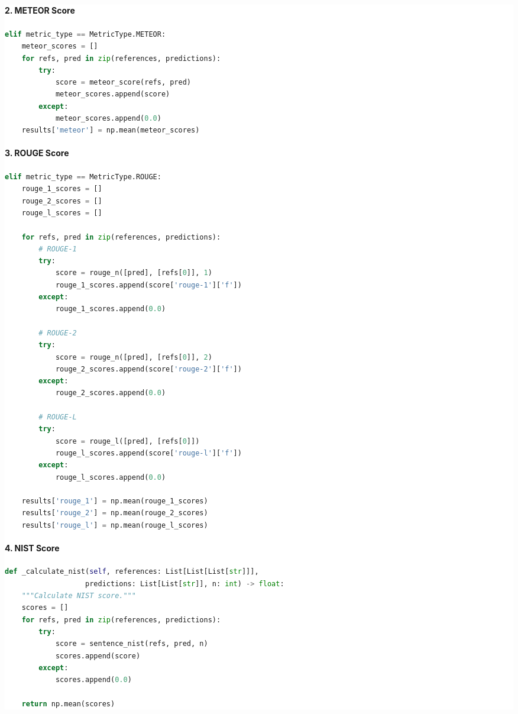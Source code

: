 #### **2. METEOR Score**
```python
elif metric_type == MetricType.METEOR:
    meteor_scores = []
    for refs, pred in zip(references, predictions):
        try:
            score = meteor_score(refs, pred)
            meteor_scores.append(score)
        except:
            meteor_scores.append(0.0)
    results['meteor'] = np.mean(meteor_scores)
```

#### **3. ROUGE Score**
```python
elif metric_type == MetricType.ROUGE:
    rouge_1_scores = []
    rouge_2_scores = []
    rouge_l_scores = []
    
    for refs, pred in zip(references, predictions):
        # ROUGE-1
        try:
            score = rouge_n([pred], [refs[0]], 1)
            rouge_1_scores.append(score['rouge-1']['f'])
        except:
            rouge_1_scores.append(0.0)
        
        # ROUGE-2
        try:
            score = rouge_n([pred], [refs[0]], 2)
            rouge_2_scores.append(score['rouge-2']['f'])
        except:
            rouge_2_scores.append(0.0)
        
        # ROUGE-L
        try:
            score = rouge_l([pred], [refs[0]])
            rouge_l_scores.append(score['rouge-l']['f'])
        except:
            rouge_l_scores.append(0.0)
    
    results['rouge_1'] = np.mean(rouge_1_scores)
    results['rouge_2'] = np.mean(rouge_2_scores)
    results['rouge_l'] = np.mean(rouge_l_scores)
```

#### **4. NIST Score**
```python
def _calculate_nist(self, references: List[List[List[str]]], 
                   predictions: List[List[str]], n: int) -> float:
    """Calculate NIST score."""
    scores = []
    for refs, pred in zip(references, predictions):
        try:
            score = sentence_nist(refs, pred, n)
            scores.append(score)
        except:
            scores.append(0.0)
    
    return np.mean(scores)
```
